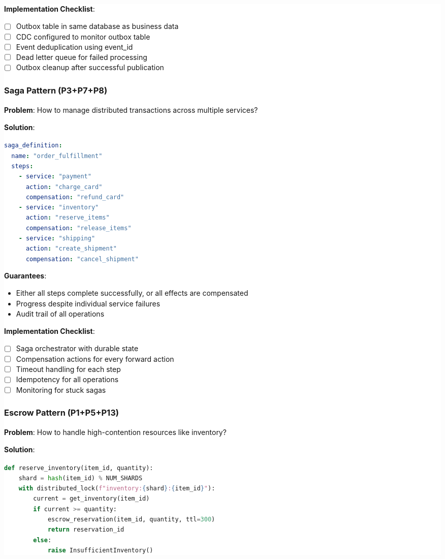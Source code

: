 **Implementation Checklist**:
- [ ] Outbox table in same database as business data
- [ ] CDC configured to monitor outbox table
- [ ] Event deduplication using event_id
- [ ] Dead letter queue for failed processing
- [ ] Outbox cleanup after successful publication

### Saga Pattern (P3+P7+P8)

**Problem**: How to manage distributed transactions across multiple services?

**Solution**:
```yaml
saga_definition:
  name: "order_fulfillment"
  steps:
    - service: "payment"
      action: "charge_card"
      compensation: "refund_card"
    - service: "inventory" 
      action: "reserve_items"
      compensation: "release_items"
    - service: "shipping"
      action: "create_shipment" 
      compensation: "cancel_shipment"
```

**Guarantees**:
- Either all steps complete successfully, or all effects are compensated
- Progress despite individual service failures
- Audit trail of all operations

**Implementation Checklist**:
- [ ] Saga orchestrator with durable state
- [ ] Compensation actions for every forward action
- [ ] Timeout handling for each step
- [ ] Idempotency for all operations
- [ ] Monitoring for stuck sagas

### Escrow Pattern (P1+P5+P13)

**Problem**: How to handle high-contention resources like inventory?

**Solution**:
```python
def reserve_inventory(item_id, quantity):
    shard = hash(item_id) % NUM_SHARDS
    with distributed_lock(f"inventory:{shard}:{item_id}"):
        current = get_inventory(item_id)
        if current >= quantity:
            escrow_reservation(item_id, quantity, ttl=300)
            return reservation_id
        else:
            raise InsufficientInventory()
```
